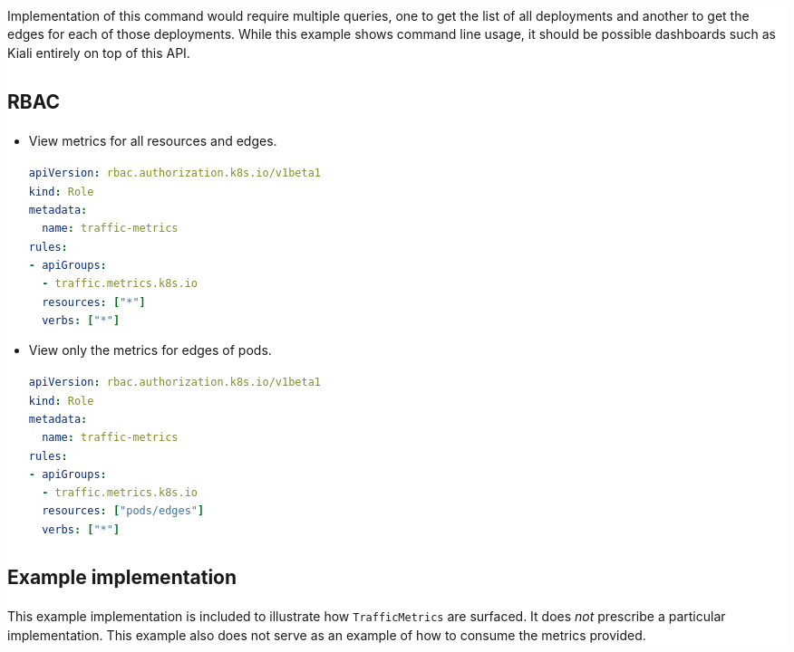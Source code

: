 Implementation of this command would require multiple queries, one to get the
list of all deployments and another to get the edges for each of those
deployments. While this example shows command line usage, it should be
possible dashboards such as Kiali entirely on top of this API.

## RBAC

* View metrics for all resources and edges.

    ```yaml
    apiVersion: rbac.authorization.k8s.io/v1beta1
    kind: Role
    metadata:
      name: traffic-metrics
    rules:
    - apiGroups:
      - traffic.metrics.k8s.io
      resources: ["*"]
      verbs: ["*"]
    ```

* View only the metrics for edges of pods.

    ```yaml
    apiVersion: rbac.authorization.k8s.io/v1beta1
    kind: Role
    metadata:
      name: traffic-metrics
    rules:
    - apiGroups:
      - traffic.metrics.k8s.io
      resources: ["pods/edges"]
      verbs: ["*"]
    ```

## Example implementation

This example implementation is included to illustrate how `TrafficMetrics` are
surfaced. It does *not* prescribe a particular implementation. This example also
does not serve as an example of how to consume the metrics provided.
